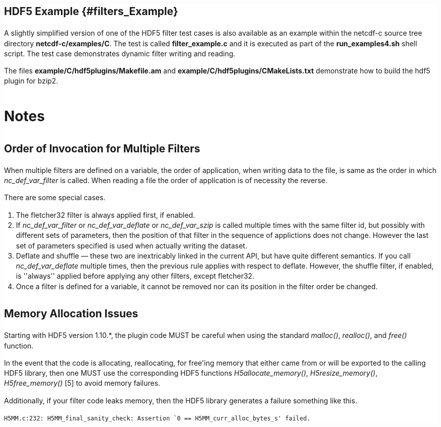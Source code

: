 ## HDF5 Example {#filters_Example}

A slightly simplified version of one of the HDF5 filter test cases is also available as an example within the netcdf-c source tree directory __netcdf-c/examples/C__.
The test is called __filter_example.c__ and it is executed as part of the __run_examples4.sh__ shell script.
The test case demonstrates dynamic filter writing and reading.

The files __example/C/hdf5plugins/Makefile.am__ and  __example/C/hdf5plugins/CMakeLists.txt__ demonstrate how to build the hdf5 plugin for bzip2.

# Notes

## Order of Invocation for Multiple Filters 

When multiple filters are defined on a variable, the order of application, when writing data to the file, is same as the order in which _nc_def_var_filter_ is called.
When reading a file the order of application is of necessity the reverse.

There are some special cases.

1. The fletcher32 filter is always applied first, if enabled.
2. If _nc_def_var_filter_ or _nc_def_var_deflate_ or _nc_def_var_szip_ is called multiple times with the same filter id, but possibly with different sets of parameters, then the position of that filter in the sequence of applictions does not change.
    However the last set of parameters specified is used when actually writing the dataset.
3. Deflate and shuffle &mdash; these two are inextricably linked in the current API, but have quite different semantics.
    If you call _nc_def_var_deflate_ multiple times, then the previous rule applies with respect to deflate.
    However, the shuffle filter, if enabled, is ''always'' applied before applying any other filters, except fletcher32.
4. Once a filter is defined for a variable, it cannot be removed nor can its position in the filter order be changed.

## Memory Allocation Issues

Starting with HDF5 version 1.10.*, the plugin code MUST be careful when using the standard *malloc()*, *realloc()*, and *free()* function.

In the event that the code is allocating, reallocating, for
free'ing memory that either came from or will be exported to the
calling HDF5 library, then one MUST use the corresponding HDF5
functions *H5allocate_memory()*, *H5resize_memory()*,
*H5free_memory()* [5] to avoid memory failures.

Additionally, if your filter code leaks memory, then the HDF5 library generates a failure something like this.
````
H5MM.c:232: H5MM_final_sanity_check: Assertion `0 == H5MM_curr_alloc_bytes_s' failed.
````
